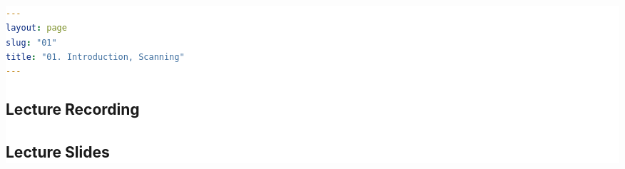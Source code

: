 ```yaml
---
layout: page
slug: "01"
title: "01. Introduction, Scanning"
---
```


## Lecture Recording

<iframe
    src="https://www.youtube-nocookie.com/embed/0YVQ2maeM9A?si=bSGzjdjN0qUwKYPZ"
    title="YouTube video player"
    frameborder="0"
    width="560"
    height="315"
    allow="accelerometer; autoplay; clipboard-write; encrypted-media; gyroscope; picture-in-picture; web-share"
    allowfullscreen
    style="width: 100%; height: 100%; aspect-ratio: 16 / 9;"
></iframe>

## Lecture Slides

<iframe
    src="https://docs.google.com/presentation/d/e/2PACX-1vTtvQf7m1qB9nhwOr8MaRnZRKP3HMhGyuCyzShFJyMfi4aWFsX1y8KNjCowSLnDBJW-k-dycthehhPu/embed?start=false&loop=false&delayms=3000"
    frameborder="0"
    width="960"
    height="569"
    allowfullscreen="true"
    mozallowfullscreen="true"
    webkitallowfullscreen="true"
    style="width: 100%; height: 100%; aspect-ratio: 16 / 9;"
></iframe>
